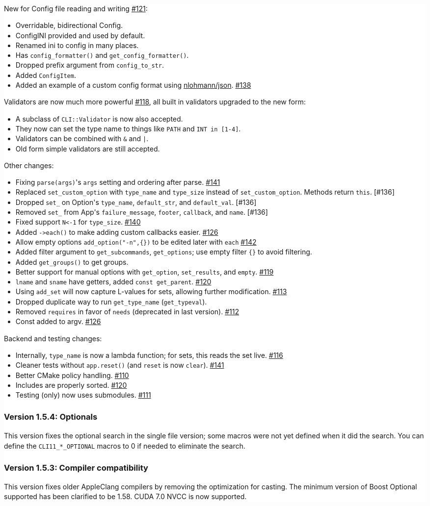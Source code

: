 
New for Config file reading and writing [#121]:

* Overridable, bidirectional Config.
* ConfigINI provided and used by default.
* Renamed ini to config in many places.
* Has `config_formatter()` and `get_config_formatter()`.
* Dropped prefix argument from `config_to_str`.
* Added `ConfigItem`.
* Added an example of a custom config format using [nlohmann/json]. [#138]


Validators are now much more powerful [#118], all built in validators upgraded to the new form:

* A subclass of `CLI::Validator` is now also accepted.
* They now can set the type name to things like `PATH` and `INT in [1-4]`.
* Validators can be combined with `&` and `|`.
* Old form simple validators are still accepted.

Other changes:

* Fixing `parse(args)`'s `args` setting and ordering after parse. [#141]
* Replaced `set_custom_option` with `type_name` and `type_size` instead of `set_custom_option`. Methods return `this`. [#136]
* Dropped `set_` on Option's `type_name`, `default_str`, and `default_val`. [#136]
* Removed `set_` from App's `failure_message`, `footer`, `callback`, and `name`. [#136]
* Fixed support `N<-1` for `type_size`. [#140]
* Added `->each()` to make adding custom callbacks easier. [#126]
* Allow empty options `add_option("-n",{})` to be edited later with `each` [#142]
* Added filter argument to `get_subcommands`, `get_options`; use empty filter `{}` to avoid filtering.
* Added `get_groups()` to get groups.
* Better support for manual options with `get_option`, `set_results`, and `empty`. [#119]
* `lname` and `sname` have getters, added `const get_parent`. [#120]
* Using `add_set` will now capture L-values for sets, allowing further modification. [#113]
* Dropped duplicate way to run `get_type_name` (`get_typeval`).
* Removed `requires` in favor of `needs` (deprecated in last version). [#112]
* Const added to argv. [#126]

Backend and testing changes:

* Internally, `type_name` is now a lambda function; for sets, this reads the set live. [#116]
* Cleaner tests without `app.reset()` (and `reset` is now `clear`). [#141]
* Better CMake policy handling. [#110]
* Includes are properly sorted. [#120]
* Testing (only) now uses submodules. [#111]

[#109]: https://github.com/CLIUtils/CLI11/pull/109
[#110]: https://github.com/CLIUtils/CLI11/pull/110
[#111]: https://github.com/CLIUtils/CLI11/pull/111
[#112]: https://github.com/CLIUtils/CLI11/pull/112
[#113]: https://github.com/CLIUtils/CLI11/issues/113
[#116]: https://github.com/CLIUtils/CLI11/pull/116
[#118]: https://github.com/CLIUtils/CLI11/pull/118
[#119]: https://github.com/CLIUtils/CLI11/pull/119
[#120]: https://github.com/CLIUtils/CLI11/pull/120
[#121]: https://github.com/CLIUtils/CLI11/pull/121
[#126]: https://github.com/CLIUtils/CLI11/pull/126
[#127]: https://github.com/CLIUtils/CLI11/pull/127
[#138]: https://github.com/CLIUtils/CLI11/pull/138
[#140]: https://github.com/CLIUtils/CLI11/pull/140
[#141]: https://github.com/CLIUtils/CLI11/pull/141
[#142]: https://github.com/CLIUtils/CLI11/pull/142

[nlohmann/json]: https://github.com/nlohmann/json

### Version 1.5.4: Optionals
This version fixes the optional search in the single file version; some macros were not yet defined when it did the search. You can define the `CLI11_*_OPTIONAL` macros to 0 if needed to eliminate the search.

### Version 1.5.3: Compiler compatibility
This version fixes older AppleClang compilers by removing the optimization for casting. The minimum version of Boost Optional supported has been clarified to be 1.58. CUDA 7.0 NVCC is now supported.


[#423]: https://github.com/CLIUtils/CLI11/pull/423
[#435]: https://github.com/CLIUtils/CLI11/pull/435
[#443]: https://github.com/CLIUtils/CLI11/pull/443
[#452]: https://github.com/CLIUtils/CLI11/pull/452
[#520]: https://github.com/CLIUtils/CLI11/pull/520
[#523]: https://github.com/CLIUtils/CLI11/pull/523
[#526]: https://github.com/CLIUtils/CLI11/pull/526
[#528]: https://github.com/CLIUtils/CLI11/pull/528
[#529]: https://github.com/CLIUtils/CLI11/pull/529
[#530]: https://github.com/CLIUtils/CLI11/pull/530
[#545]: https://github.com/CLIUtils/CLI11/pull/545
[#546]: https://github.com/CLIUtils/CLI11/pull/546
[#563]: https://github.com/CLIUtils/CLI11/pull/563
[#565]: https://github.com/CLIUtils/CLI11/pull/565
[#574]: https://github.com/CLIUtils/CLI11/pull/574
[#584]: https://github.com/CLIUtils/CLI11/pull/584
[#592]: https://github.com/CLIUtils/CLI11/pull/592
[#597]: https://github.com/CLIUtils/CLI11/pull/597
[#599]: https://github.com/CLIUtils/CLI11/pull/599
[#601]: https://github.com/CLIUtils/CLI11/pull/601
[#604]: https://github.com/CLIUtils/CLI11/pull/604
[#605]: https://github.com/CLIUtils/CLI11/pull/605
[#606]: https://github.com/CLIUtils/CLI11/pull/606
[#421]: https://github.com/CLIUtils/CLI11/pull/421
[#430]: https://github.com/CLIUtils/CLI11/pull/430
[#450]: https://github.com/CLIUtils/CLI11/pull/450
[#459]: https://github.com/CLIUtils/CLI11/pull/459
[#461]: https://github.com/CLIUtils/CLI11/pull/461
[#471]: https://github.com/CLIUtils/CLI11/pull/471
[#475]: https://github.com/CLIUtils/CLI11/pull/475
[#160]: https://github.com/CLIUtils/CLI11/pull/160
[#285]: https://github.com/CLIUtils/CLI11/pull/285
[#286]: https://github.com/CLIUtils/CLI11/pull/286
[#290]: https://github.com/CLIUtils/CLI11/pull/290
[#292]: https://github.com/CLIUtils/CLI11/pull/292
[#299]: https://github.com/CLIUtils/CLI11/pull/299
[#300]: https://github.com/CLIUtils/CLI11/pull/300
[#301]: https://github.com/CLIUtils/CLI11/pull/301
[#304]: https://github.com/CLIUtils/CLI11/pull/304
[#306]: https://github.com/CLIUtils/CLI11/pull/306
[#307]: https://github.com/CLIUtils/CLI11/pull/307
[#309]: https://github.com/CLIUtils/CLI11/pull/309
[#310]: https://github.com/CLIUtils/CLI11/pull/310
[#312]: https://github.com/CLIUtils/CLI11/pull/312
[#313]: https://github.com/CLIUtils/CLI11/pull/313
[#317]: https://github.com/CLIUtils/CLI11/pull/317
[#318]: https://github.com/CLIUtils/CLI11/pull/318
[#320]: https://github.com/CLIUtils/CLI11/pull/320
[#325]: https://github.com/CLIUtils/CLI11/pull/325
[#333]: https://github.com/CLIUtils/CLI11/pull/333
[#336]: https://github.com/CLIUtils/CLI11/pull/336
[#342]: https://github.com/CLIUtils/CLI11/pull/342
[#348]: https://github.com/CLIUtils/CLI11/pull/348
[#349]: https://github.com/CLIUtils/CLI11/pull/349
[#350]: https://github.com/CLIUtils/CLI11/pull/350
[#354]: https://github.com/CLIUtils/CLI11/pull/354
[#356]: https://github.com/CLIUtils/CLI11/pull/356
[#358]: https://github.com/CLIUtils/CLI11/pull/358
[#360]: https://github.com/CLIUtils/CLI11/pull/360
[#362]: https://github.com/CLIUtils/CLI11/pull/362
[#365]: https://github.com/CLIUtils/CLI11/pull/365
[#370]: https://github.com/CLIUtils/CLI11/pull/370
[#373]: https://github.com/CLIUtils/CLI11/pull/373
[#374]: https://github.com/CLIUtils/CLI11/pull/374
[#382]: https://github.com/CLIUtils/CLI11/pull/382
[#390]: https://github.com/CLIUtils/CLI11/pull/390
[#394]: https://github.com/CLIUtils/CLI11/pull/394
[#400]: https://github.com/CLIUtils/CLI11/pull/400
[#209]: https://github.com/CLIUtils/CLI11/pull/209
[#210]: https://github.com/CLIUtils/CLI11/pull/210
[#211]: https://github.com/CLIUtils/CLI11/pull/211
[#216]: https://github.com/CLIUtils/CLI11/pull/216
[#221]: https://github.com/CLIUtils/CLI11/pull/221
[#222]: https://github.com/CLIUtils/CLI11/pull/222
[#223]: https://github.com/CLIUtils/CLI11/pull/223
[#226]: https://github.com/CLIUtils/CLI11/pull/226
[#228]: https://github.com/CLIUtils/CLI11/pull/228
[#230]: https://github.com/CLIUtils/CLI11/pull/230
[#232]: https://github.com/CLIUtils/CLI11/pull/232
[#233]: https://github.com/CLIUtils/CLI11/pull/233
[#235]: https://github.com/CLIUtils/CLI11/pull/235
[#240]: https://github.com/CLIUtils/CLI11/pull/240
[#242]: https://github.com/CLIUtils/CLI11/pull/242
[#247]: https://github.com/CLIUtils/CLI11/pull/247
[#251]: https://github.com/CLIUtils/CLI11/pull/251
[#253]: https://github.com/CLIUtils/CLI11/pull/253
[#262]: https://github.com/CLIUtils/CLI11/pull/262
[#265]: https://github.com/CLIUtils/CLI11/pull/265
[#266]: https://github.com/CLIUtils/CLI11/pull/266
[#269]: https://github.com/CLIUtils/CLI11/pull/269
[#277]: https://github.com/CLIUtils/CLI11/pull/277
[#279]: https://github.com/CLIUtils/CLI11/pull/279
[#201]: https://github.com/CLIUtils/CLI11/pull/201
[#202]: https://github.com/CLIUtils/CLI11/pull/202
[#204]: https://github.com/CLIUtils/CLI11/pull/204
[#179]: https://github.com/CLIUtils/CLI11/pull/179
[#183]: https://github.com/CLIUtils/CLI11/pull/183
[#185]: https://github.com/CLIUtils/CLI11/pull/185
[#186]: https://github.com/CLIUtils/CLI11/pull/186
[#187]: https://github.com/CLIUtils/CLI11/pull/187
[#190]: https://github.com/CLIUtils/CLI11/pull/190
[#191]: https://github.com/CLIUtils/CLI11/pull/191
[#192]: https://github.com/CLIUtils/CLI11/pull/192
[#197]: https://github.com/CLIUtils/CLI11/pull/197
[#195]: https://github.com/CLIUtils/CLI11/issues/195
[#199]: https://github.com/CLIUtils/CLI11/pull/199
[#200]: https://github.com/CLIUtils/CLI11/pull/200
[#156]: https://github.com/CLIUtils/CLI11/issues/156
[#157]: https://github.com/CLIUtils/CLI11/issues/157
[#158]: https://github.com/CLIUtils/CLI11/issues/158
[#163]: https://github.com/CLIUtils/CLI11/pull/163
[#168]: https://github.com/CLIUtils/CLI11/issues/168
[#179]: https://github.com/CLIUtils/CLI11/pull/179
[#145]: https://github.com/CLIUtils/CLI11/pull/145
[#149]: https://github.com/CLIUtils/CLI11/pull/149
[#150]: https://github.com/CLIUtils/CLI11/pull/150
[#151]: https://github.com/CLIUtils/CLI11/pull/151
[#102]: https://github.com/CLIUtils/CLI11/issues/102
[#104]: https://github.com/CLIUtils/CLI11/pull/104
[#105]: https://github.com/CLIUtils/CLI11/pull/105
[#106]: https://github.com/CLIUtils/CLI11/pull/106
[#64]: https://github.com/CLIUtils/CLI11/issues/64
[#90]: https://github.com/CLIUtils/CLI11/issues/90
[#92]: https://github.com/CLIUtils/CLI11/issues/92
[#95]: https://github.com/CLIUtils/CLI11/pull/95
[#97]: https://github.com/CLIUtils/CLI11/pull/97
[#99]: https://github.com/CLIUtils/CLI11/pull/99
[#100]: https://github.com/CLIUtils/CLI11/pull/100
[#70]: https://github.com/CLIUtils/CLI11/issues/70
[#75]: https://github.com/CLIUtils/CLI11/issues/75
[#84]: https://github.com/CLIUtils/CLI11/pull/84
[#83]: https://github.com/CLIUtils/CLI11/pull/83
[#82]: https://github.com/CLIUtils/CLI11/pull/82
[#79]: https://github.com/CLIUtils/CLI11/pull/79
[#78]: https://github.com/CLIUtils/CLI11/pull/78
[#77]: https://github.com/CLIUtils/CLI11/pull/77
[#73]: https://github.com/CLIUtils/CLI11/pull/73
[#68]: https://github.com/CLIUtils/CLI11/pull/68
[#66]: https://github.com/CLIUtils/CLI11/pull/66
